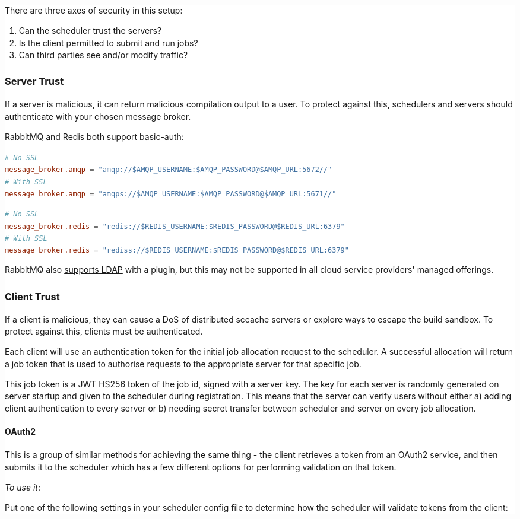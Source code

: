 There are three axes of security in this setup:

1. Can the scheduler trust the servers?
2. Is the client permitted to submit and run jobs?
3. Can third parties see and/or modify traffic?

### Server Trust

If a server is malicious, it can return malicious compilation output to a user.
To protect against this, schedulers and servers should authenticate with your
chosen message broker.

RabbitMQ and Redis both support basic-auth:
```toml
# No SSL
message_broker.amqp = "amqp://$AMQP_USERNAME:$AMQP_PASSWORD@$AMQP_URL:5672//"
# With SSL
message_broker.amqp = "amqps://$AMQP_USERNAME:$AMQP_PASSWORD@$AMQP_URL:5671//"
```

```toml
# No SSL
message_broker.redis = "redis://$REDIS_USERNAME:$REDIS_PASSWORD@$REDIS_URL:6379"
# With SSL
message_broker.redis = "rediss://$REDIS_USERNAME:$REDIS_PASSWORD@$REDIS_URL:6379"
```

RabbitMQ also [supports LDAP](https://www.rabbitmq.com/docs/ldap) with a plugin,
but this may not be supported in all cloud service providers' managed offerings.

### Client Trust

If a client is malicious, they can cause a DoS of distributed sccache servers or
explore ways to escape the build sandbox. To protect against this, clients must
be authenticated.

Each client will use an authentication token for the initial job allocation request
to the scheduler. A successful allocation will return a job token that is used
to authorise requests to the appropriate server for that specific job.

This job token is a JWT HS256 token of the job id, signed with a server key.
The key for each server is randomly generated on server startup and given to
the scheduler during registration. This means that the server can verify users
without either a) adding client authentication to every server or b) needing
secret transfer between scheduler and server on every job allocation.

#### OAuth2

This is a group of similar methods for achieving the same thing - the client
retrieves a token from an OAuth2 service, and then submits it to the scheduler
which has a few different options for performing validation on that token.

*To use it*:

Put one of the following settings in your scheduler config file to determine how
the scheduler will validate tokens from the client:
